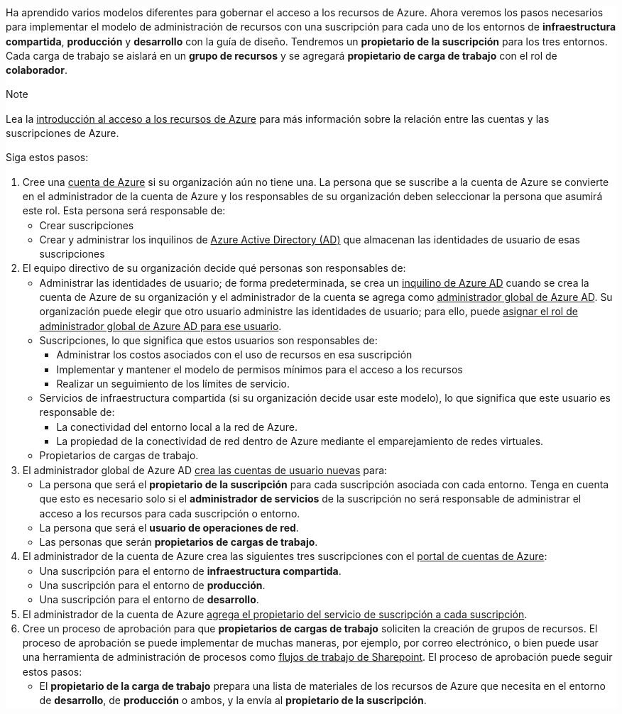 Ha aprendido varios modelos diferentes para gobernar el acceso a los recursos de Azure. Ahora veremos los pasos necesarios para implementar el modelo de administración de recursos con una suscripción para cada uno de los entornos de **infraestructura compartida**, **producción** y **desarrollo** con la guía de diseño. Tendremos un **propietario de la suscripción** para los tres entornos. Cada carga de trabajo se aislará en un **grupo de recursos** y se agregará **propietario de carga de trabajo** con el rol de **colaborador**.

> [!NOTE]
> Lea la [introducción al acceso a los recursos de Azure](https://docs.microsoft.com/azure/role-based-access-control/rbac-and-directory-admin-roles) para más información sobre la relación entre las cuentas y las suscripciones de Azure.

Siga estos pasos:

1. Cree una [cuenta de Azure](https://docs.microsoft.com/azure/active-directory/sign-up-organization) si su organización aún no tiene una. La persona que se suscribe a la cuenta de Azure se convierte en el administrador de la cuenta de Azure y los responsables de su organización deben seleccionar la persona que asumirá este rol. Esta persona será responsable de:
    - Crear suscripciones
    - Crear y administrar los inquilinos de [Azure Active Directory (AD)](https://docs.microsoft.com/azure/active-directory/active-directory-whatis) que almacenan las identidades de usuario de esas suscripciones
2. El equipo directivo de su organización decide qué personas son responsables de:
    - Administrar las identidades de usuario; de forma predeterminada, se crea un [inquilino de Azure AD](https://docs.microsoft.com/azure/active-directory/develop/active-directory-howto-tenant) cuando se crea la cuenta de Azure de su organización y el administrador de la cuenta se agrega como [administrador global de Azure AD](https://docs.microsoft.com/azure/active-directory/users-groups-roles/directory-assign-admin-roles). Su organización puede elegir que otro usuario administre las identidades de usuario; para ello, puede [asignar el rol de administrador global de Azure AD para ese usuario](https://docs.microsoft.com/azure/active-directory/active-directory-users-assign-role-azure-portal).
    - Suscripciones, lo que significa que estos usuarios son responsables de:
        - Administrar los costos asociados con el uso de recursos en esa suscripción
        - Implementar y mantener el modelo de permisos mínimos para el acceso a los recursos
        - Realizar un seguimiento de los límites de servicio.
    - Servicios de infraestructura compartida (si su organización decide usar este modelo), lo que significa que este usuario es responsable de:
        - La conectividad del entorno local a la red de Azure.
        - La propiedad de la conectividad de red dentro de Azure mediante el emparejamiento de redes virtuales.
    - Propietarios de cargas de trabajo.
3. El administrador global de Azure AD [crea las cuentas de usuario nuevas](https://docs.microsoft.com/azure/active-directory/add-users-azure-active-directory) para:
    - La persona que será el **propietario de la suscripción** para cada suscripción asociada con cada entorno. Tenga en cuenta que esto es necesario solo si el **administrador de servicios** de la suscripción no será responsable de administrar el acceso a los recursos para cada suscripción o entorno.
    - La persona que será el **usuario de operaciones de red**.
    - Las personas que serán **propietarios de cargas de trabajo**.
4. El administrador de la cuenta de Azure crea las siguientes tres suscripciones con el [portal de cuentas de Azure](https://account.azure.com):
    - Una suscripción para el entorno de **infraestructura compartida**.
    - Una suscripción para el entorno de **producción**.
    - Una suscripción para el entorno de **desarrollo**.
5. El administrador de la cuenta de Azure [agrega el propietario del servicio de suscripción a cada suscripción](https://docs.microsoft.com/azure/billing/billing-add-change-azure-subscription-administrator#to-assign-a-user-as-an-administrator).
6. Cree un proceso de aprobación para que **propietarios de cargas de trabajo** soliciten la creación de grupos de recursos. El proceso de aprobación se puede implementar de muchas maneras, por ejemplo, por correo electrónico, o bien puede usar una herramienta de administración de procesos como [flujos de trabajo de Sharepoint](https://support.office.com/article/introduction-to-sharepoint-workflow-07982276-54e8-4e17-8699-5056eff4d9e3). El proceso de aprobación puede seguir estos pasos:
    - El **propietario de la carga de trabajo** prepara una lista de materiales de los recursos de Azure que necesita en el entorno de **desarrollo**, de **producción** o ambos, y la envía al **propietario de la suscripción**.